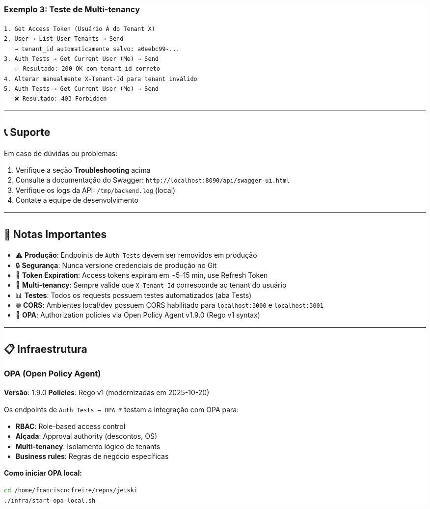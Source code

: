 ### Exemplo 3: Teste de Multi-tenancy

```
1. Get Access Token (Usuário A do Tenant X)
2. User → List User Tenants → Send
   → tenant_id automaticamente salvo: a0eebc99-...
3. Auth Tests → Get Current User (Me) → Send
   ✅ Resultado: 200 OK com tenant_id correto
4. Alterar manualmente X-Tenant-Id para tenant inválido
5. Auth Tests → Get Current User (Me) → Send
   ❌ Resultado: 403 Forbidden
```

---

## 📞 Suporte

Em caso de dúvidas ou problemas:
1. Verifique a seção **Troubleshooting** acima
2. Consulte a documentação do Swagger: `http://localhost:8090/api/swagger-ui.html`
3. Verifique os logs da API: `/tmp/backend.log` (local)
4. Contate a equipe de desenvolvimento

---

## 📝 Notas Importantes

- ⚠️ **Produção**: Endpoints de `Auth Tests` devem ser removidos em produção
- 🔒 **Segurança**: Nunca versione credenciais de produção no Git
- 🔄 **Token Expiration**: Access tokens expiram em ~5-15 min, use Refresh Token
- 🏢 **Multi-tenancy**: Sempre valide que `X-Tenant-Id` corresponde ao tenant do usuário
- 📊 **Testes**: Todos os requests possuem testes automatizados (aba Tests)
- 🌐 **CORS**: Ambientes local/dev possuem CORS habilitado para `localhost:3000` e `localhost:3001`
- 🔐 **OPA**: Authorization policies via Open Policy Agent v1.9.0 (Rego v1 syntax)

---

## 📋 Infraestrutura

### OPA (Open Policy Agent)

**Versão**: 1.9.0
**Policies**: Rego v1 (modernizadas em 2025-10-20)

Os endpoints de `Auth Tests → OPA *` testam a integração com OPA para:
- **RBAC**: Role-based access control
- **Alçada**: Approval authority (descontos, OS)
- **Multi-tenancy**: Isolamento lógico de tenants
- **Business rules**: Regras de negócio específicas

**Como iniciar OPA local:**
```bash
cd /home/franciscocfreire/repos/jetski
./infra/start-opa-local.sh
```
